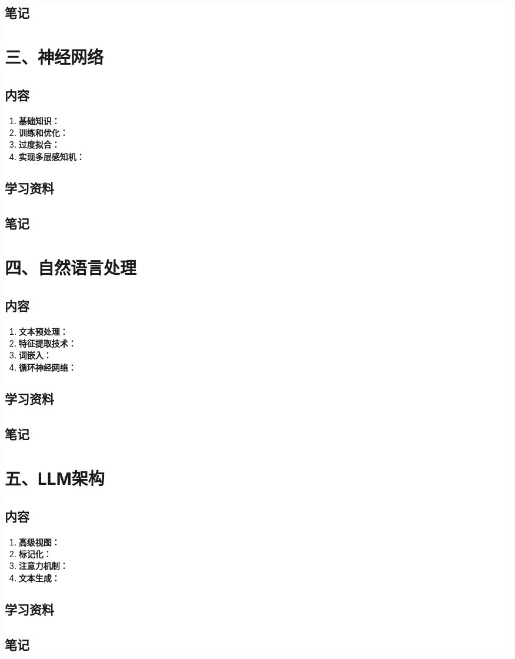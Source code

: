 ## 笔记

# 三、神经网络

## 内容

1. **基础知识：**
2. **训练和优化：**
3. **过度拟合：**
4. **实现多层感知机：**

## 学习资料



## 笔记

# 四、自然语言处理

## 内容

1. **文本预处理：**
2. **特征提取技术：**
3. **词嵌入：**
4. **循环神经网络：**

## 学习资料



## 笔记

# 五、LLM架构

## 内容

1. **高级视图：**
2. **标记化：**
3. **注意力机制：**
4. **文本生成：**

## 学习资料



## 笔记
